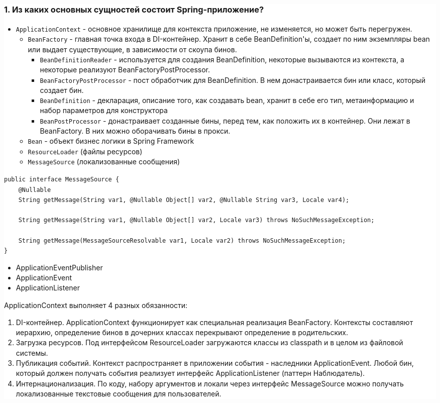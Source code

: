 ### 1. Из каких основных сущностей состоит Spring-приложение?

- `ApplicationContext` - основное хранилище для контекста приложение, не изменяется, но может быть перегружен.
    - `BeanFactory` - главная точка входа в DI-контейнер. Хранит в себе BeanDefinition'ы, создает по ним экземпляры bean
      или выдает существующие, в зависимости от скоупа бинов.
        - `BeanDefinitionReader` - используется для создания BeanDefinition, некоторые вызываются из контекста, а
          некоторые реализуют BeanFactoryPostProcessor.
        - `BeanFactoryPostProcessor` - пост обработчик для BeanDefinition. В нем донастраивается бин или класс, который
          создает бин.
        - `BeanDefinition` - декларация, описание того, как создавать bean, хранит в себе его тип, метаинформацию и
          набор
          параметров для конструктора
        - `BeanPostProcessor` - донастраивает созданные бины, перед тем, как положить их в контейнер. Они лежат в
          BeanFactory. В них можно оборачивать бины в прокси.
    - `Bean` - объект бизнес логики в Spring Framework
    - `ResourceLoader` (файлы ресурсов)
    - `MessageSource` (локализованные сообщения)

```
public interface MessageSource {
    @Nullable
    String getMessage(String var1, @Nullable Object[] var2, @Nullable String var3, Locale var4);

    String getMessage(String var1, @Nullable Object[] var2, Locale var3) throws NoSuchMessageException;

    String getMessage(MessageSourceResolvable var1, Locale var2) throws NoSuchMessageException;
}
```

- ApplicationEventPublisher
- ApplicationEvent
- ApplicationListener

ApplicationContext выполняет 4 разных обязанности:

1. DI-контейнер. ApplicationContext функционирует как специальная реализация BeanFactory. Контексты составляют иерархию,
   определение бинов в дочерних классах перекрывают определение в родительских.
2. Загрузка ресурсов. Под интерфейсом ResourceLoader загружаются классы из classpath и в целом из файловой системы.
3. Публикация событий. Контекст распространяет в приложении события - наследники ApplicationEvent. Любой бин, который
   должен получать события реализует интерфейс ApplicationListener (паттерн Наблюдатель).
4. Интернационализация. По коду, набору аргументов и локали через интерфейс MessageSource можно получать локализованные
   текстовые сообщения для пользователей.
